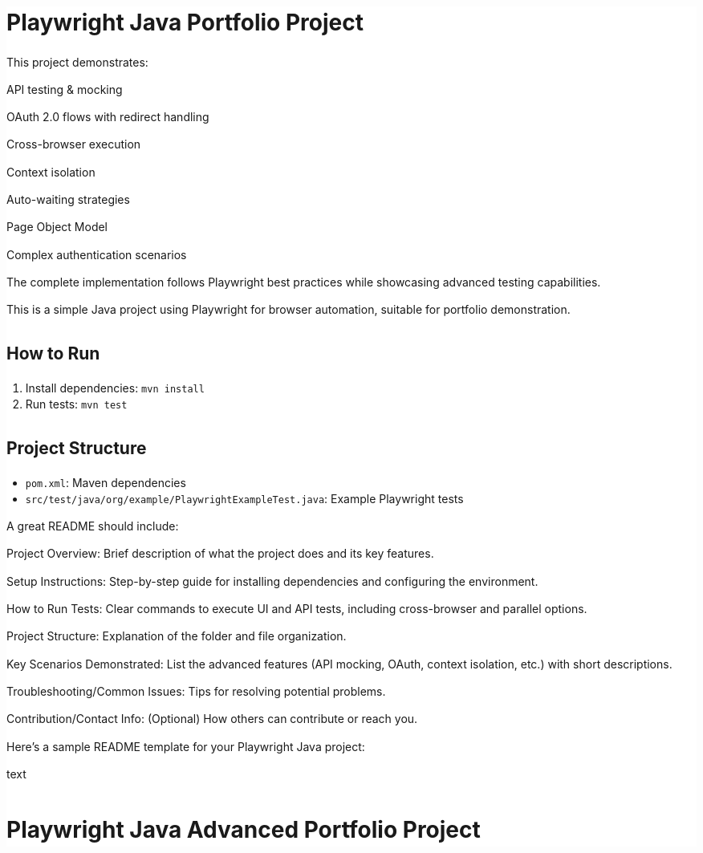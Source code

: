 # Playwright Java Portfolio Project

This project demonstrates:

API testing & mocking 

OAuth 2.0 flows with redirect handling 

Cross-browser execution 

Context isolation 

Auto-waiting strategies 

Page Object Model 

Complex authentication scenarios 

The complete implementation follows Playwright best practices while showcasing advanced testing capabilities.

This is a simple Java project using Playwright for browser automation, suitable for portfolio demonstration.

## How to Run

1. Install dependencies: `mvn install`
2. Run tests: `mvn test`

## Project Structure
- `pom.xml`: Maven dependencies
- `src/test/java/org/example/PlaywrightExampleTest.java`: Example Playwright tests

A great README should include:

Project Overview: Brief description of what the project does and its key features.

Setup Instructions: Step-by-step guide for installing dependencies and configuring the environment.

How to Run Tests: Clear commands to execute UI and API tests, including cross-browser and parallel options.

Project Structure: Explanation of the folder and file organization.

Key Scenarios Demonstrated: List the advanced features (API mocking, OAuth, context isolation, etc.) with short descriptions.

Troubleshooting/Common Issues: Tips for resolving potential problems.

Contribution/Contact Info: (Optional) How others can contribute or reach you.

Here’s a sample README template for your Playwright Java project:

text
# Playwright Java Advanced Portfolio Project
